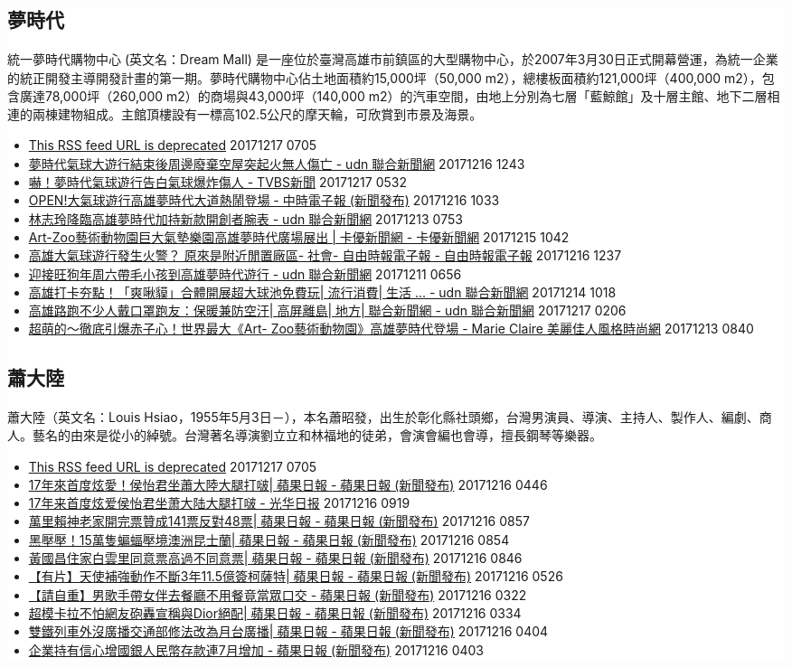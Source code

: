 ## 夢時代

統一夢時代購物中心 (英文名：Dream Mall) 是一座位於臺灣高雄市前鎮區的大型購物中心，於2007年3月30日正式開幕營運，為統一企業的統正開發主導開發計畫的第一期。夢時代購物中心佔土地面積約15,000坪（50,000 m2），總樓板面積約121,000坪（400,000 m2），包含廣達78,000坪（260,000 m2）的商場與43,000坪（140,000 m2）的汽車空間，由地上分別為七層「藍鯨館」及十層主館、地下二層相連的兩棟建物組成。主館頂樓設有一標高102.5公尺的摩天輪，可欣賞到市景及海景。
- [This RSS feed URL is deprecated](0 "This RSS feed URL is deprecated") 20171217 0705
- [夢時代氣球大遊行結束後周邊廢棄空屋突起火無人傷亡 - udn 聯合新聞網](https://udn.com/news/story/7320/2879111 "夢時代氣球大遊行結束後周邊廢棄空屋突起火無人傷亡 - udn 聯合新聞網") 20171216 1243
- [嚇！夢時代氣球遊行告白氣球爆炸傷人 - TVBS新聞](https://news.tvbs.com.tw/local/837465 "嚇！夢時代氣球遊行告白氣球爆炸傷人 - TVBS新聞") 20171217 0532
- [OPEN!大氣球遊行高雄夢時代大道熱鬧登場 - 中時電子報 (新聞發布)](http://www.chinatimes.com/realtimenews/20171216003267-260405 "OPEN!大氣球遊行高雄夢時代大道熱鬧登場 - 中時電子報 (新聞發布)") 20171216 1033
- [林志玲降臨高雄夢時代加持新款開創者腕表 - udn 聯合新聞網](https://udn.com/news/story/7270/2872800 "林志玲降臨高雄夢時代加持新款開創者腕表 - udn 聯合新聞網") 20171213 0753
- [Art-Zoo藝術動物園巨大氣墊樂園高雄夢時代廣場展出 | 卡優新聞網 - 卡優新聞網](http://www.cardu.com.tw/bonus/detail.php?16454 "Art-Zoo藝術動物園巨大氣墊樂園高雄夢時代廣場展出 | 卡優新聞網 - 卡優新聞網") 20171215 1042
- [高雄大氣球遊行發生火警？ 原來是附近閒置廠區- 社會- 自由時報電子報 - 自由時報電子報](http://news.ltn.com.tw/news/society/breakingnews/2285415 "高雄大氣球遊行發生火警？ 原來是附近閒置廠區- 社會- 自由時報電子報 - 自由時報電子報") 20171216 1237
- [迎接旺狗年周六帶毛小孩到高雄夢時代遊行 - udn 聯合新聞網](https://udn.com/news/story/7327/2868462 "迎接旺狗年周六帶毛小孩到高雄夢時代遊行 - udn 聯合新聞網") 20171211 0656
- [高雄打卡夯點！「爽啾貘」合體開展超大球池免費玩| 流行消費| 生活 ... - udn 聯合新聞網](https://udn.com/news/story/7270/2875446 "高雄打卡夯點！「爽啾貘」合體開展超大球池免費玩| 流行消費| 生活 ... - udn 聯合新聞網") 20171214 1018
- [高雄路跑不少人戴口罩跑友：保暖兼防空汙| 高屏離島| 地方| 聯合新聞網 - udn 聯合新聞網](https://udn.com/news/story/7327/2879604 "高雄路跑不少人戴口罩跑友：保暖兼防空汙| 高屏離島| 地方| 聯合新聞網 - udn 聯合新聞網") 20171217 0206
- [超萌的～徹底引爆赤子心！世界最大《Art- Zoo藝術動物園》高雄夢時代登場 - Marie Claire 美麗佳人風格時尚網](https://www.marieclaire.com.tw/lifestyle/art/33972 "超萌的～徹底引爆赤子心！世界最大《Art- Zoo藝術動物園》高雄夢時代登場 - Marie Claire 美麗佳人風格時尚網") 20171213 0840

## 蕭大陸

蕭大陸（英文名：Louis Hsiao，1955年5月3日－），本名蕭昭發，出生於彰化縣社頭鄉，台灣男演員、導演、主持人、製作人、編劇、商人。藝名的由來是從小的綽號。台灣著名導演劉立立和林福地的徒弟，會演會編也會導，擅長鋼琴等樂器。
- [This RSS feed URL is deprecated](0 "This RSS feed URL is deprecated") 20171217 0705
- [17年來首度炫愛！侯怡君坐蕭大陸大腿打啵| 蘋果日報 - 蘋果日報 (新聞發布)](https://tw.appledaily.com/new/realtime/20171216/1260517/ "17年來首度炫愛！侯怡君坐蕭大陸大腿打啵| 蘋果日報 - 蘋果日報 (新聞發布)") 20171216 0446
- [17年来首度炫爱侯怡君坐萧大陆大腿打啵 - 光华日报](http://www.kwongwah.com.my/?p=441832 "17年来首度炫爱侯怡君坐萧大陆大腿打啵 - 光华日报") 20171216 0919
- [萬里賴神老家開完票贊成141票反對48票| 蘋果日報 - 蘋果日報 (新聞發布)](https://tw.appledaily.com/new/realtime/20171216/1260683/ "萬里賴神老家開完票贊成141票反對48票| 蘋果日報 - 蘋果日報 (新聞發布)") 20171216 0857
- [黑壓壓！15萬隻蝙蝠壓境澳洲昆士蘭| 蘋果日報 - 蘋果日報 (新聞發布)](https://tw.appledaily.com/new/realtime/20171216/1260680/ "黑壓壓！15萬隻蝙蝠壓境澳洲昆士蘭| 蘋果日報 - 蘋果日報 (新聞發布)") 20171216 0854
- [黃國昌住家白雲里同意票高過不同意票| 蘋果日報 - 蘋果日報 (新聞發布)](https://tw.appledaily.com/new/realtime/20171216/1260675/ "黃國昌住家白雲里同意票高過不同意票| 蘋果日報 - 蘋果日報 (新聞發布)") 20171216 0846
- [【有片】天使補強動作不斷3年11.5億簽柯薩特| 蘋果日報 - 蘋果日報 (新聞發布)](https://tw.appledaily.com/new/realtime/20171216/1260437/ "【有片】天使補強動作不斷3年11.5億簽柯薩特| 蘋果日報 - 蘋果日報 (新聞發布)") 20171216 0526
- [【請自重】男歌手帶女伴去餐廳不用餐竟當眾口交 - 蘋果日報 (新聞發布)](https://tw.appledaily.com/new/realtime/20171216/1260369/ "【請自重】男歌手帶女伴去餐廳不用餐竟當眾口交 - 蘋果日報 (新聞發布)") 20171216 0322
- [超模卡拉不怕網友砲轟宣稱與Dior絕配| 蘋果日報 - 蘋果日報 (新聞發布)](https://tw.appledaily.com/new/realtime/20171216/1260327/ "超模卡拉不怕網友砲轟宣稱與Dior絕配| 蘋果日報 - 蘋果日報 (新聞發布)") 20171216 0334
- [雙鐵列車外沒廣播交通部修法改為月台廣播| 蘋果日報 - 蘋果日報 (新聞發布)](https://tw.appledaily.com/new/realtime/20171216/1260472/ "雙鐵列車外沒廣播交通部修法改為月台廣播| 蘋果日報 - 蘋果日報 (新聞發布)") 20171216 0404
- [企業持有信心增國銀人民幣存款連7月增加 - 蘋果日報 (新聞發布)](https://tw.appledaily.com/new/realtime/20171216/1260334/ "企業持有信心增國銀人民幣存款連7月增加 - 蘋果日報 (新聞發布)") 20171216 0403
